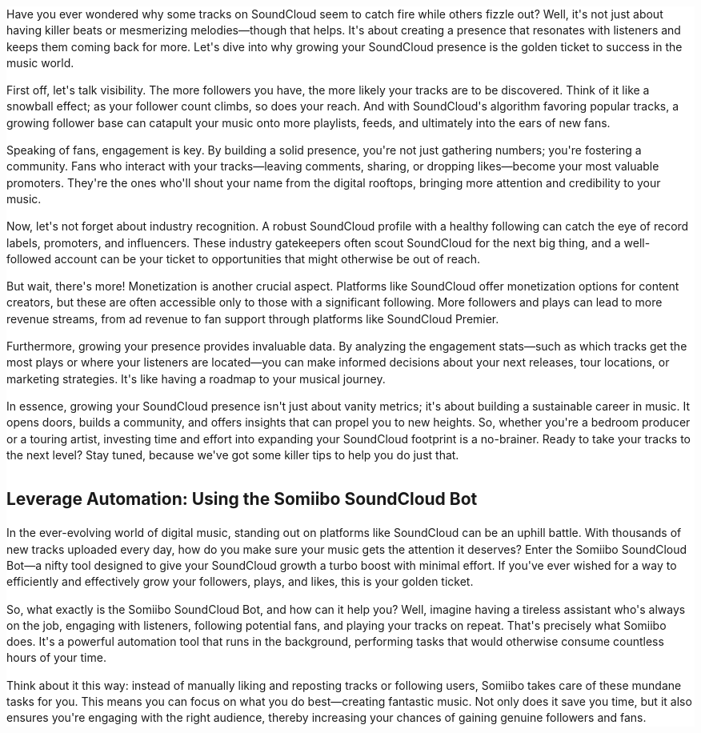 Have you ever wondered why some tracks on SoundCloud seem to catch fire while others fizzle out? Well, it's not just about having killer beats or mesmerizing melodies—though that helps. It's about creating a presence that resonates with listeners and keeps them coming back for more. Let's dive into why growing your SoundCloud presence is the golden ticket to success in the music world.

First off, let's talk visibility. The more followers you have, the more likely your tracks are to be discovered. Think of it like a snowball effect; as your follower count climbs, so does your reach. And with SoundCloud's algorithm favoring popular tracks, a growing follower base can catapult your music onto more playlists, feeds, and ultimately into the ears of new fans.

Speaking of fans, engagement is key. By building a solid presence, you're not just gathering numbers; you're fostering a community. Fans who interact with your tracks—leaving comments, sharing, or dropping likes—become your most valuable promoters. They're the ones who'll shout your name from the digital rooftops, bringing more attention and credibility to your music.



Now, let's not forget about industry recognition. A robust SoundCloud profile with a healthy following can catch the eye of record labels, promoters, and influencers. These industry gatekeepers often scout SoundCloud for the next big thing, and a well-followed account can be your ticket to opportunities that might otherwise be out of reach.

But wait, there's more! Monetization is another crucial aspect. Platforms like SoundCloud offer monetization options for content creators, but these are often accessible only to those with a significant following. More followers and plays can lead to more revenue streams, from ad revenue to fan support through platforms like SoundCloud Premier.

Furthermore, growing your presence provides invaluable data. By analyzing the engagement stats—such as which tracks get the most plays or where your listeners are located—you can make informed decisions about your next releases, tour locations, or marketing strategies. It's like having a roadmap to your musical journey.

In essence, growing your SoundCloud presence isn't just about vanity metrics; it's about building a sustainable career in music. It opens doors, builds a community, and offers insights that can propel you to new heights. So, whether you're a bedroom producer or a touring artist, investing time and effort into expanding your SoundCloud footprint is a no-brainer. Ready to take your tracks to the next level? Stay tuned, because we've got some killer tips to help you do just that.

## Leverage Automation: Using the Somiibo SoundCloud Bot

In the ever-evolving world of digital music, standing out on platforms like SoundCloud can be an uphill battle. With thousands of new tracks uploaded every day, how do you make sure your music gets the attention it deserves? Enter the Somiibo SoundCloud Bot—a nifty tool designed to give your SoundCloud growth a turbo boost with minimal effort. If you've ever wished for a way to efficiently and effectively grow your followers, plays, and likes, this is your golden ticket.

So, what exactly is the Somiibo SoundCloud Bot, and how can it help you? Well, imagine having a tireless assistant who's always on the job, engaging with listeners, following potential fans, and playing your tracks on repeat. That's precisely what Somiibo does. It's a powerful automation tool that runs in the background, performing tasks that would otherwise consume countless hours of your time.

Think about it this way: instead of manually liking and reposting tracks or following users, Somiibo takes care of these mundane tasks for you. This means you can focus on what you do best—creating fantastic music. Not only does it save you time, but it also ensures you're engaging with the right audience, thereby increasing your chances of gaining genuine followers and fans.
